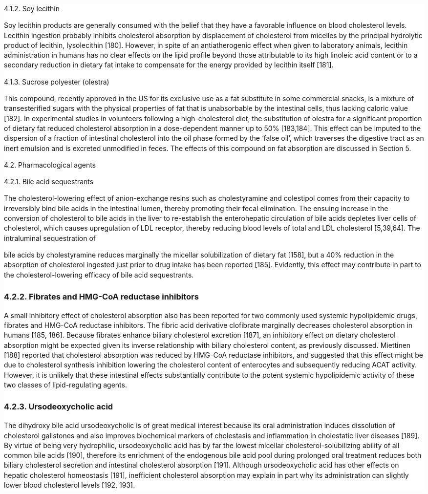 4.1.2. Soy lecithin

Soy lecithin products are generally consumed with the belief that they have a favorable influence on blood cholesterol levels. Lecithin ingestion probably inhibits cholesterol absorption by displacement of cholesterol from micelles by the principal hydrolytic product of lecithin, lysolecithin [180]. However, in spite of an antiatherogenic effect when given to laboratory animals, lecithin administration in humans has no clear effects on the lipid profile beyond those attributable to its high linoleic acid content or to a secondary reduction in dietary fat intake to compensate for the energy provided by lecithin itself [181].

4.1.3. Sucrose polyester (olestra)

This compound, recently approved in the US for its exclusive use as a fat substitute in some commercial snacks, is a mixture of transesterified sugars with the physical properties of fat that is unabsorbable by the intestinal cells, thus lacking caloric value [182]. In experimental studies in volunteers following a high-cholesterol diet, the substitution of olestra for a significant proportion of dietary fat reduced cholesterol absorption in a dose-dependent manner up to 50% [183,184]. This effect can be imputed to the dispersion of a fraction of intestinal cholesterol into the oil phase formed by the ‘false oil’, which traverses the digestive tract as an inert emulsion and is excreted unmodified in feces. The effects of this compound on fat absorption are discussed in Section 5.

4.2. Pharmacological agents

4.2.1. Bile acid sequestrants

The cholesterol-lowering effect of anion-exchange resins such as cholestyramine and colestipol comes from their capacity to irreversibly bind bile acids in the intestinal lumen, thereby promoting their fecal elimination. The ensuing increase in the conversion of cholesterol to bile acids in the liver to re-establish the enterohepatic circulation of bile acids depletes liver cells of cholesterol, which causes upregulation of LDL receptor, thereby reducing blood levels of total and LDL cholesterol [5,39,64]. The intraluminal sequestration of

bile acids by cholestyramine reduces marginally the micellar solubilization of dietary fat [158], but a 40% reduction in the absorption of cholesterol ingested just prior to drug intake has been reported [185]. Evidently, this effect may contribute in part to the cholesterol-lowering efficacy of bile acid sequestrants.

### 4.2.2. Fibrates and HMG-CoA reductase inhibitors

A small inhibitory effect of cholesterol absorption also has been reported for two commonly used systemic hypolipidemic drugs, fibrates and HMG-CoA reductase inhibitors. The fibric acid derivative clofibrate marginally decreases cholesterol absorption in humans [185, 186]. Because fibrates enhance biliary cholesterol excretion [187], an inhibitory effect on dietary cholesterol absorption might be expected given its inverse relationship with biliary cholesterol content, as previously discussed. Miettinen [188] reported that cholesterol absorption was reduced by HMG-CoA reductase inhibitors, and suggested that this effect might be due to cholesterol synthesis inhibition lowering the cholesterol content of enterocytes and subsequently reducing ACAT activity. However, it is unlikely that these intestinal effects substantially contribute to the potent systemic hypolipidemic activity of these two classes of lipid-regulating agents.

### 4.2.3. Ursodeoxycholic acid

The dihydroxy bile acid ursodeoxycholic is of great medical interest because its oral administration induces dissolution of cholesterol gallstones and also improves biochemical markers of cholestasis and inflammation in cholestatic liver diseases [189]. By virtue of being very hydrophilic, ursodeoxycholic acid has by far the lowest micellar cholesterol-solubilizing ability of all common bile acids [190], therefore its enrichment of the endogenous bile acid pool during prolonged oral treatment reduces both biliary cholesterol secretion and intestinal cholesterol absorption [191]. Although ursodeoxycholic acid has other effects on hepatic cholesterol homeostasis [191], inefficient cholesterol absorption may explain in part why its administration can slightly lower blood cholesterol levels [192, 193].
